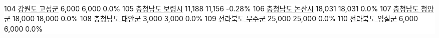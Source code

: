   <tr class="item">
    <td>104</td>
    <td><a href="/실거래가/2021/06/27/42820.html">강원도 고성군</a></td>
    <td>6,000</td>
    <td>6,000</td>
    <td>0.0%</td>
  </tr>

  <tr class="item">
    <td>105</td>
    <td><a href="/실거래가/2021/06/27/44180.html">충청남도 보령시</a></td>
    <td>11,188</td>
    <td>11,156</td>
    <td>-0.28%</td>
  </tr>

  <tr class="item">
    <td>106</td>
    <td><a href="/실거래가/2021/06/27/44230.html">충청남도 논산시</a></td>
    <td>18,031</td>
    <td>18,031</td>
    <td>0.0%</td>
  </tr>

  <tr class="item">
    <td>107</td>
    <td><a href="/실거래가/2021/06/27/44790.html">충청남도 청양군</a></td>
    <td>18,000</td>
    <td>18,000</td>
    <td>0.0%</td>
  </tr>

  <tr class="item">
    <td>108</td>
    <td><a href="/실거래가/2021/06/27/44825.html">충청남도 태안군</a></td>
    <td>3,000</td>
    <td>3,000</td>
    <td>0.0%</td>
  </tr>

  <tr class="item">
    <td>109</td>
    <td><a href="/실거래가/2021/06/27/45730.html">전라북도 무주군</a></td>
    <td>25,000</td>
    <td>25,000</td>
    <td>0.0%</td>
  </tr>

  <tr class="item">
    <td>110</td>
    <td><a href="/실거래가/2021/06/27/45750.html">전라북도 임실군</a></td>
    <td>6,000</td>
    <td>6,000</td>
    <td>0.0%</td>
  </tr>
